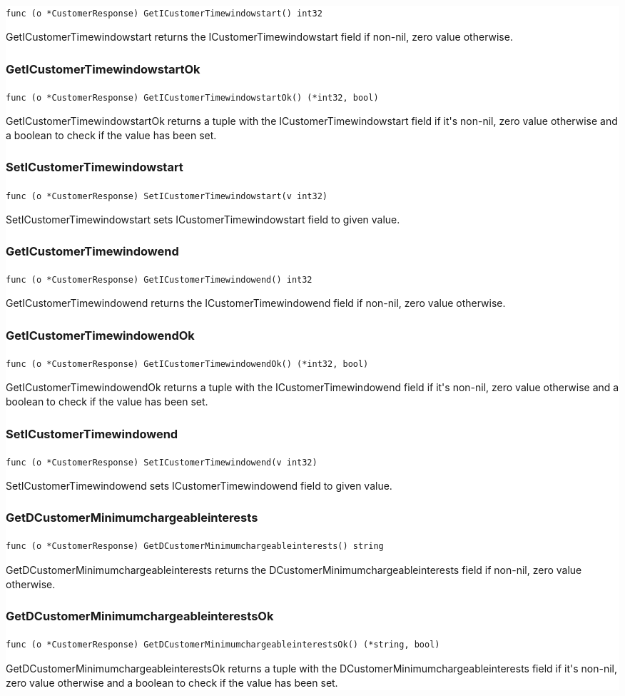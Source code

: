 `func (o *CustomerResponse) GetICustomerTimewindowstart() int32`

GetICustomerTimewindowstart returns the ICustomerTimewindowstart field if non-nil, zero value otherwise.

### GetICustomerTimewindowstartOk

`func (o *CustomerResponse) GetICustomerTimewindowstartOk() (*int32, bool)`

GetICustomerTimewindowstartOk returns a tuple with the ICustomerTimewindowstart field if it's non-nil, zero value otherwise
and a boolean to check if the value has been set.

### SetICustomerTimewindowstart

`func (o *CustomerResponse) SetICustomerTimewindowstart(v int32)`

SetICustomerTimewindowstart sets ICustomerTimewindowstart field to given value.


### GetICustomerTimewindowend

`func (o *CustomerResponse) GetICustomerTimewindowend() int32`

GetICustomerTimewindowend returns the ICustomerTimewindowend field if non-nil, zero value otherwise.

### GetICustomerTimewindowendOk

`func (o *CustomerResponse) GetICustomerTimewindowendOk() (*int32, bool)`

GetICustomerTimewindowendOk returns a tuple with the ICustomerTimewindowend field if it's non-nil, zero value otherwise
and a boolean to check if the value has been set.

### SetICustomerTimewindowend

`func (o *CustomerResponse) SetICustomerTimewindowend(v int32)`

SetICustomerTimewindowend sets ICustomerTimewindowend field to given value.


### GetDCustomerMinimumchargeableinterests

`func (o *CustomerResponse) GetDCustomerMinimumchargeableinterests() string`

GetDCustomerMinimumchargeableinterests returns the DCustomerMinimumchargeableinterests field if non-nil, zero value otherwise.

### GetDCustomerMinimumchargeableinterestsOk

`func (o *CustomerResponse) GetDCustomerMinimumchargeableinterestsOk() (*string, bool)`

GetDCustomerMinimumchargeableinterestsOk returns a tuple with the DCustomerMinimumchargeableinterests field if it's non-nil, zero value otherwise
and a boolean to check if the value has been set.
